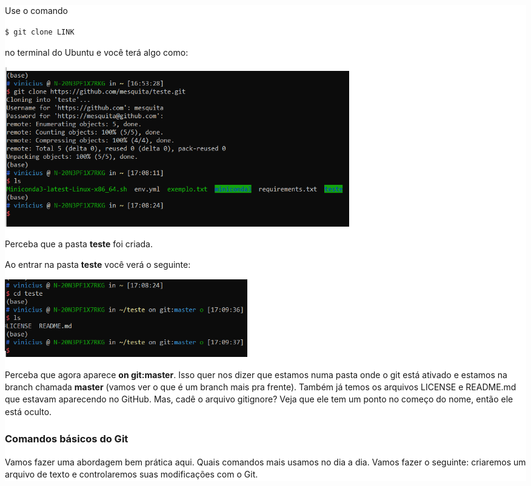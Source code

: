 Use o comando

`$ git clone LINK`

no terminal do Ubuntu e você terá algo como:

<img src=".\imgs\git\git_06.png" style="zoom:67%;" />

Perceba que a pasta **teste** foi criada.

Ao entrar na pasta **teste** você verá o seguinte:

<img src=".\imgs\git\git_07.png" style="zoom:67%;" />

Perceba que agora aparece **on git:master**. Isso quer nos dizer que estamos numa pasta onde o git está ativado e estamos na branch chamada **master** (vamos ver o que é um branch mais pra frente). Também já temos os arquivos LICENSE e README.md que estavam aparecendo no GitHub. Mas, cadê o arquivo gitignore? Veja que ele tem um ponto no começo do nome, então ele está oculto.

### Comandos básicos do Git

Vamos fazer uma abordagem bem prática aqui. Quais comandos mais usamos no dia a dia. Vamos fazer o seguinte: criaremos um arquivo de texto e controlaremos suas modificações com o Git.
